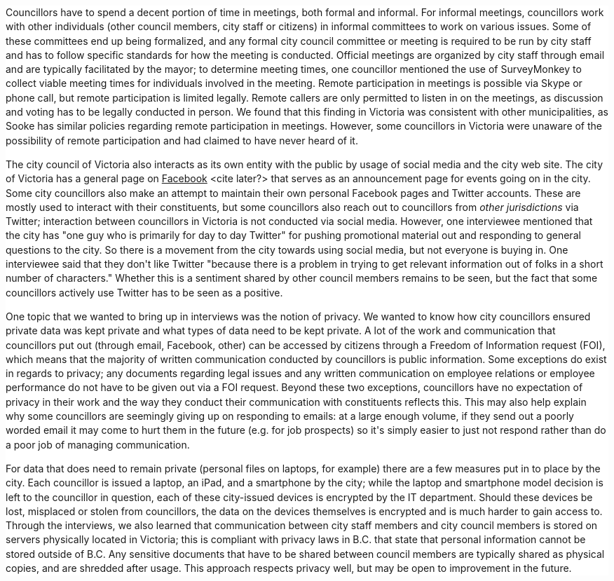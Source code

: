 Councillors have to spend a decent portion of time in meetings, both formal and informal. For informal meetings, councillors work with other individuals (other council members, city staff or citizens) in informal committees to work on various issues. Some of these committees end up being formalized, and any formal city council committee or meeting is required to be run by city staff and has to follow specific standards for how the meeting is conducted. Official meetings are organized by city staff through email and are typically facilitated by the mayor; to determine meeting times, one councillor mentioned the use of SurveyMonkey to collect viable meeting times for individuals involved in the meeting. Remote participation in meetings is possible via Skype or phone call, but remote participation is limited legally. Remote callers are only permitted to listen in on the meetings, as discussion and voting has to be legally conducted in person. We found that this finding in Victoria was consistent with other municipalities, as Sooke has similar policies regarding remote participation in meetings. However, some councillors in Victoria were unaware of the possibility of remote participation and had claimed to have never heard of it. 

The city council of Victoria also interacts as its own entity with the public by usage of social media and the city web site. The city of Victoria has a general page on [Facebook](https://www.facebook.com/CityofVictoriaPage/) <cite later?> that serves as an announcement page for events going on in the city. Some city councillors also make an attempt to maintain their own personal Facebook pages and Twitter accounts. These are mostly used to interact with their constituents, but some councillors also reach out to councillors from *other jurisdictions* via Twitter; interaction between councillors in Victoria is not conducted via social media. However, one interviewee mentioned that the city has "one guy who is primarily for day to day Twitter" for pushing promotional material out and responding to general questions to the city. So there is a movement from the city towards using social media, but not everyone is buying in. One interviewee said that they don't like Twitter "because there is a problem in trying to get relevant information out of folks in a short number of characters." Whether this is a sentiment shared by other council members remains to be seen, but the fact that some councillors actively use Twitter has to be seen as a positive. 

One topic that we wanted to bring up in interviews was the notion of privacy. We wanted to know how city councillors ensured private data was kept private and what types of data need to be kept private. A lot of the work and communication that councillors put out (through email, Facebook, other) can be accessed by citizens through a Freedom of Information request (FOI), which means that the majority of written communication conducted by councillors is public information. Some exceptions do exist in regards to privacy; any documents regarding legal issues and any written communication on employee relations or employee performance do not have to be given out via a FOI request. Beyond these two exceptions, councillors have no expectation of privacy in their work and the way they conduct their communication with constituents reflects this. This may also help explain why some councillors are seemingly giving up on responding to emails: at a large enough volume, if they send out a poorly worded email it may come to hurt them in the future (e.g. for job prospects) so it's simply easier to just not respond rather than do a poor job of managing communication. 

For data that does need to remain private (personal files on laptops, for example) there are a few measures put in to place by the city. Each councillor is issued a laptop, an iPad, and a smartphone by the city; while the laptop and smartphone model decision is left to the councillor in question, each of these city-issued devices is encrypted by the IT department. Should these devices be lost, misplaced or stolen from councillors, the data on the devices themselves is encrypted and is much harder to gain access to. Through the interviews, we also learned that communication between city staff members and city council members is stored on servers physically located in Victoria; this is compliant with privacy laws in B.C. that state that personal information cannot be stored outside of B.C. Any sensitive documents that have to be shared between council members are typically shared as physical copies, and are shredded after usage. This approach respects privacy well, but may be open to improvement in the future. 
